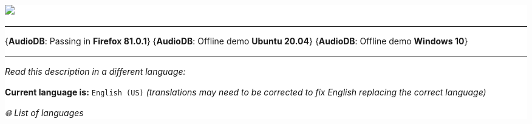 <img src="/Music/1 Music/!!Other/Updates/PNG/SeansMusicDB_Build80_Home_WithoutPhoneNumber.png">

---

{**AudioDB**: Passing in **Firefox 81.0.1**}
{**AudioDB**: Offline demo **Ubuntu 20.04**}
{**AudioDB**: Offline demo **Windows 10**}



***

_Read this description in a different language:_

**Current language is:** `English (US)` _(translations may need to be corrected to fix English replacing the correct language)_

_🌐 List of languages_
